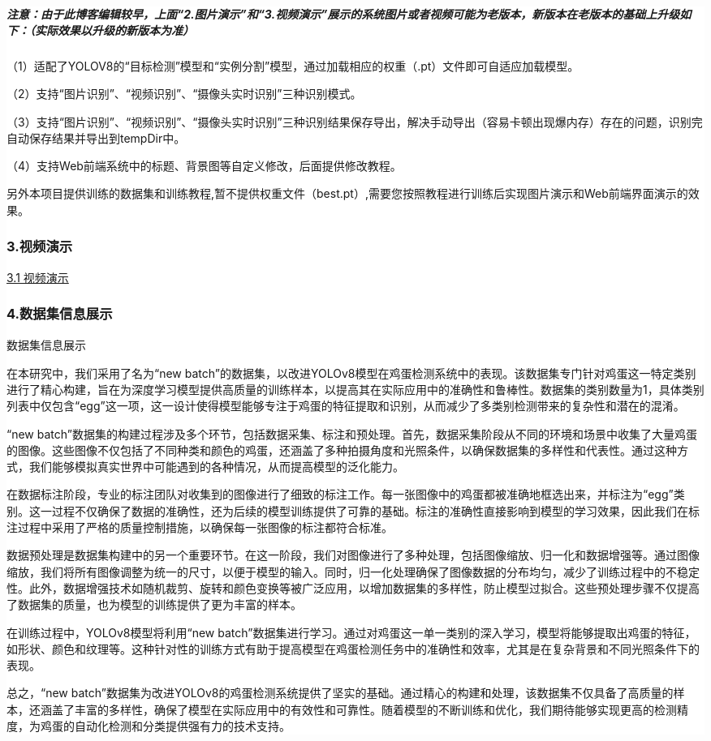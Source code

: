 ##### 注意：由于此博客编辑较早，上面“2.图片演示”和“3.视频演示”展示的系统图片或者视频可能为老版本，新版本在老版本的基础上升级如下：（实际效果以升级的新版本为准）

  （1）适配了YOLOV8的“目标检测”模型和“实例分割”模型，通过加载相应的权重（.pt）文件即可自适应加载模型。

  （2）支持“图片识别”、“视频识别”、“摄像头实时识别”三种识别模式。

  （3）支持“图片识别”、“视频识别”、“摄像头实时识别”三种识别结果保存导出，解决手动导出（容易卡顿出现爆内存）存在的问题，识别完自动保存结果并导出到tempDir中。

  （4）支持Web前端系统中的标题、背景图等自定义修改，后面提供修改教程。

  另外本项目提供训练的数据集和训练教程,暂不提供权重文件（best.pt）,需要您按照教程进行训练后实现图片演示和Web前端界面演示的效果。

### 3.视频演示

[3.1 视频演示](https://www.bilibili.com/video/BV1qQHverE5T/?vd_source=ff015de2d29cbe2a9cdbfa7064407a08)

### 4.数据集信息展示

数据集信息展示

在本研究中，我们采用了名为“new batch”的数据集，以改进YOLOv8模型在鸡蛋检测系统中的表现。该数据集专门针对鸡蛋这一特定类别进行了精心构建，旨在为深度学习模型提供高质量的训练样本，以提高其在实际应用中的准确性和鲁棒性。数据集的类别数量为1，具体类别列表中仅包含“egg”这一项，这一设计使得模型能够专注于鸡蛋的特征提取和识别，从而减少了多类别检测带来的复杂性和潜在的混淆。

“new batch”数据集的构建过程涉及多个环节，包括数据采集、标注和预处理。首先，数据采集阶段从不同的环境和场景中收集了大量鸡蛋的图像。这些图像不仅包括了不同种类和颜色的鸡蛋，还涵盖了多种拍摄角度和光照条件，以确保数据集的多样性和代表性。通过这种方式，我们能够模拟真实世界中可能遇到的各种情况，从而提高模型的泛化能力。

在数据标注阶段，专业的标注团队对收集到的图像进行了细致的标注工作。每一张图像中的鸡蛋都被准确地框选出来，并标注为“egg”类别。这一过程不仅确保了数据的准确性，还为后续的模型训练提供了可靠的基础。标注的准确性直接影响到模型的学习效果，因此我们在标注过程中采用了严格的质量控制措施，以确保每一张图像的标注都符合标准。

数据预处理是数据集构建中的另一个重要环节。在这一阶段，我们对图像进行了多种处理，包括图像缩放、归一化和数据增强等。通过图像缩放，我们将所有图像调整为统一的尺寸，以便于模型的输入。同时，归一化处理确保了图像数据的分布均匀，减少了训练过程中的不稳定性。此外，数据增强技术如随机裁剪、旋转和颜色变换等被广泛应用，以增加数据集的多样性，防止模型过拟合。这些预处理步骤不仅提高了数据集的质量，也为模型的训练提供了更为丰富的样本。

在训练过程中，YOLOv8模型将利用“new batch”数据集进行学习。通过对鸡蛋这一单一类别的深入学习，模型将能够提取出鸡蛋的特征，如形状、颜色和纹理等。这种针对性的训练方式有助于提高模型在鸡蛋检测任务中的准确性和效率，尤其是在复杂背景和不同光照条件下的表现。

总之，“new batch”数据集为改进YOLOv8的鸡蛋检测系统提供了坚实的基础。通过精心的构建和处理，该数据集不仅具备了高质量的样本，还涵盖了丰富的多样性，确保了模型在实际应用中的有效性和可靠性。随着模型的不断训练和优化，我们期待能够实现更高的检测精度，为鸡蛋的自动化检测和分类提供强有力的技术支持。
